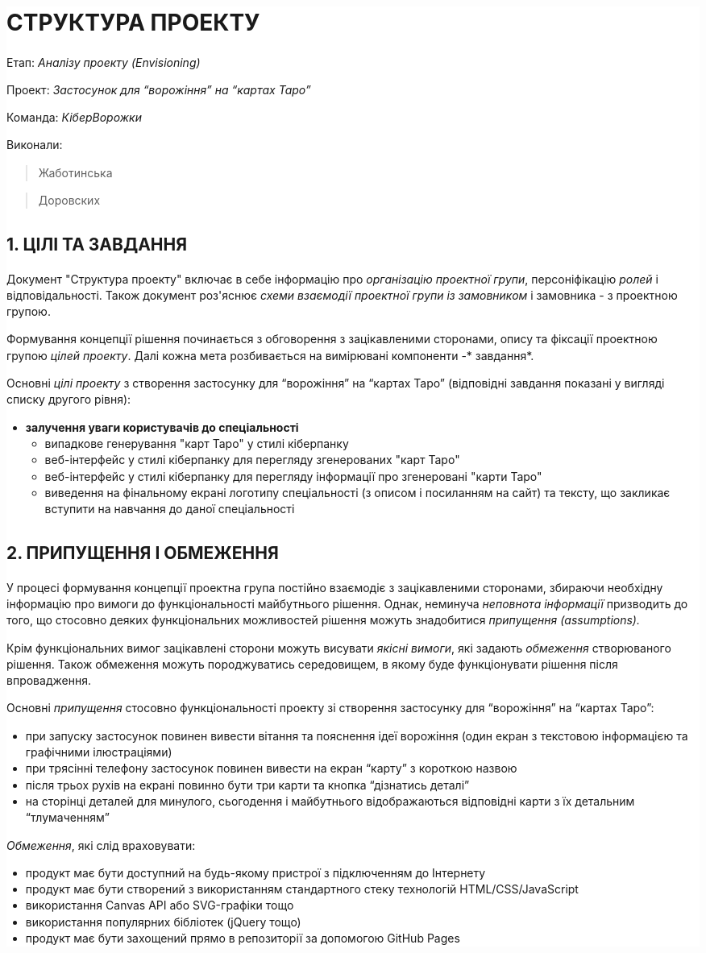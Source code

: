 # СТРУКТУРА ПРОЕКТУ

Етап: *Аналізу проекту (Envisioning)*

Проект: *Застосунок для “ворожіння” на “картах Таро”*

Команда: *КіберВорожки*

Виконали:
>Жаботинська

>Доровских

## **1. ЦІЛІ ТА ЗАВДАННЯ**

Документ "Структура проекту" включає в себе інформацію про *організацію проектної групи*, персоніфікацію *ролей* і відповідальності. Також документ роз'яснює *схеми взаємодії проектної групи із замовником* і замовника - з проектною групою.

Формування концепції рішення починається з обговорення з зацікавленими сторонами, опису та фіксації проектною групою *цілей проекту*. Далі кожна мета розбивається на вимірювані компоненти -* завдання*.

Основні *цілі проекту* з створення застосунку для “ворожіння” на “картах Таро” (відповідні завдання показані у вигляді списку другого рівня): 
- **залучення уваги користувачів до спеціальності**
   - випадкове генерування "карт Таро" у стилі кіберпанку
   - веб-інтерфейс у стилі кіберпанку для перегляду згенерованих "карт Таро"
   - веб-інтерфейс у стилі кіберпанку для перегляду інформації про згенеровані "карти Таро"
   - виведення на фінальному екрані логотипу спеціальності (з описом і посиланням на сайт) та тексту, що закликає вступити на навчання до даної спеціальності

## **2. ПРИПУЩЕННЯ І ОБМЕЖЕННЯ**
У процесі формування концепції проектна група постійно взаємодіє з зацікавленими сторонами, збираючи необхідну інформацію про вимоги до функціональності майбутнього рішення. Однак, неминуча *неповнота інформації* призводить до того, що стосовно деяких функціональних можливостей рішення можуть знадобитися *припущення (assumptions).* 

Крім функціональних вимог зацікавлені сторони можуть висувати *якісні вимоги*, які задають *обмеження* створюваного рішення. Також обмеження можуть породжуватись середовищем, в якому буде функціонувати рішення після впровадження.

Основні *припущення* стосовно функціональності проекту зі створення застосунку для “ворожіння” на “картах Таро”: 
- при запуску застосунок повинен вивести вітання та пояснення ідеї ворожіння (один екран з текстовою інформацією та графічними ілюстраціями)
- при трясінні телефону застосунок повинен вивести на екран “карту” з короткою назвою
- після трьох рухів на екрані повинно бути три карти та кнопка “дізнатись деталі”
- на сторінці деталей для минулого, сьогодення і майбутнього відображаються відповідні карти з їх детальним “тлумаченням”

*Обмеження*, які слід враховувати:
- продукт має бути доступний на будь-якому пристрої з підключенням до Інтернету
- продукт має бути створений з використанням стандартного стеку технологій HTML/CSS/JavaScript
- використання Canvas API або SVG-графіки тощо
- використання популярних бібліотек (jQuery тощо)
- продукт має бути захощений прямо в репозиторії за допомогою GitHub Pages
